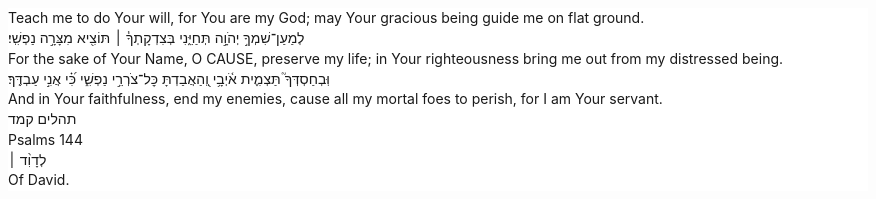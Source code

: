 <td style="vertical-align:top;" width="53%">
<div class="english" lang="en">
Teach me to do Your will, 
for You are my God; 
may Your gracious being 
guide me on flat ground. 
</div></td></tr>


<tr><td style="vertical-align:top;" width="46%">
<div class="liturgy" lang="he">
לְמַעַן־שִׁמְךָ֣ יְהֹוָ֣ה
תְּחַיֵּ֑נִי בְּצִדְקָתְךָ֓ ׀ תּוֹצִ֖יא מִצָּרָ֣ה נַפְשִֽׁי׃
</span></div></td>
 
<td style="vertical-align:top;" width="53%">
<div class="english" lang="en">
For the sake of Your Name, O <span style="text-transform: uppercase;">Cause</span>, preserve my life; 
in Your righteousness bring me out from my distressed being. 
</div></td></tr>


<tr><td style="vertical-align:top;" width="46%">
<div class="liturgy" lang="he">
וּֽבְחַסְדְּךָ֮ תַּצְמִ֢ית אֹ֫יְבָ֥י
וְֽ֭הַאֲבַדְתָּ כׇּל־צֹרְרֵ֣י נַפְשִׁ֑י
כִּ֗֝י אֲנִ֣י עַבְדֶּֽךָ׃
</span></div></td>
 
<td style="vertical-align:top;" width="53%">
<div class="english" lang="en">
And in Your faithfulness, end my enemies, 
cause all my mortal foes to perish, 
for I am Your servant.
</div></td></tr>


<tr><td style="vertical-align:top;" width="46%">
<div class="liturgy" lang="he">
תהלים קמד		
</span></div></td>
 
<td style="vertical-align:top;" width="53%">
<div class="english" lang="en">
Psalms 144
</div></td></tr>


<tr><td style="vertical-align:top;" width="46%">
<div class="liturgy" lang="he">
לְדָוִ֨ד ׀ 
</span></div></td>
 
<td style="vertical-align:top;" width="53%">
<div class="english" lang="en">
Of David. 
</div></td></tr>
